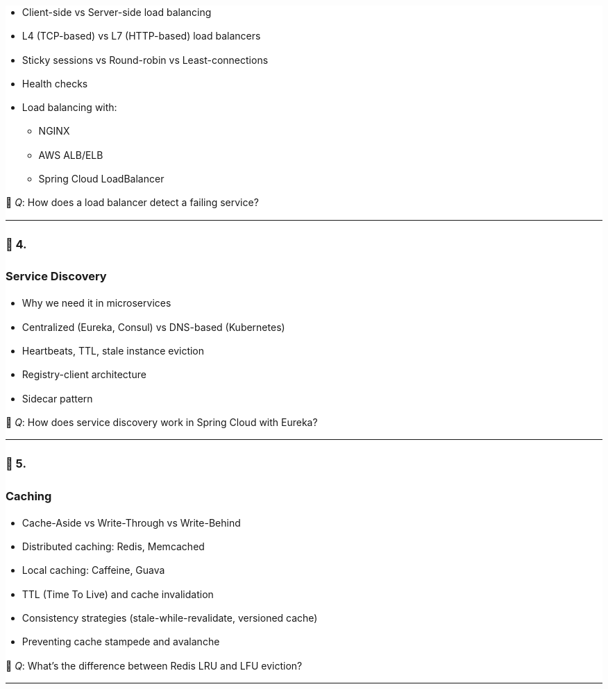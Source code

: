 - Client-side vs Server-side load balancing
    
- L4 (TCP-based) vs L7 (HTTP-based) load balancers
    
- Sticky sessions vs Round-robin vs Least-connections
    
- Health checks
    
- Load balancing with:
    
    - NGINX
        
    - AWS ALB/ELB
        
    - Spring Cloud LoadBalancer
        
    

  

🧠 _Q_: How does a load balancer detect a failing service?

---

### **🔹 4.** 

### **Service Discovery**

- Why we need it in microservices
    
- Centralized (Eureka, Consul) vs DNS-based (Kubernetes)
    
- Heartbeats, TTL, stale instance eviction
    
- Registry-client architecture
    
- Sidecar pattern
    

  

🧠 _Q_: How does service discovery work in Spring Cloud with Eureka?

---

### **🔹 5.** 

### **Caching**

- Cache-Aside vs Write-Through vs Write-Behind
    
- Distributed caching: Redis, Memcached
    
- Local caching: Caffeine, Guava
    
- TTL (Time To Live) and cache invalidation
    
- Consistency strategies (stale-while-revalidate, versioned cache)
    
- Preventing cache stampede and avalanche
    

  

🧠 _Q_: What’s the difference between Redis LRU and LFU eviction?

---